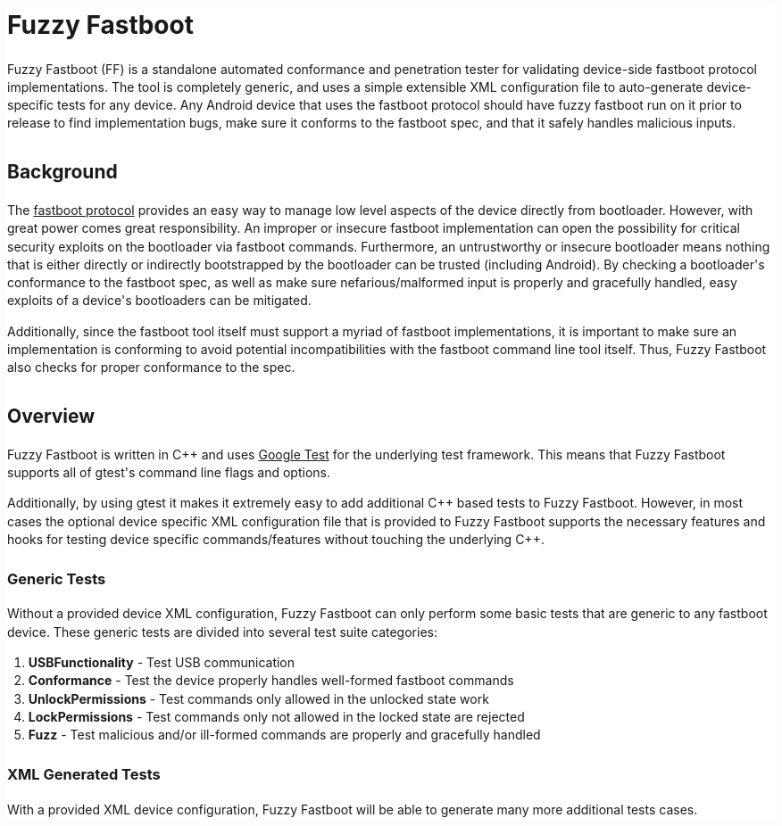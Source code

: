 # Fuzzy Fastboot

Fuzzy Fastboot (FF) is a standalone automated conformance and penetration tester for
validating device-side fastboot protocol implementations.
The tool is completely generic, and uses a simple extensible XML
configuration file to auto-generate device-specific tests for any device.
Any Android device that uses the fastboot protocol should have fuzzy fastboot run on it prior to
release to find implementation bugs, make sure it conforms to the fastboot spec,
and that it safely handles malicious inputs.


## Background
The [fastboot protocol](../README.md) provides an easy way to manage low level
aspects of the device directly from bootloader. However, with great power comes
great responsibility. An improper or insecure fastboot implementation can
open the possibility for critical security exploits on the bootloader via fastboot
commands. Furthermore, an untrustworthy or insecure bootloader means nothing that is
either directly or indirectly bootstrapped by the bootloader can be trusted (including Android).
By checking a bootloader's conformance to the fastboot spec, as well as make sure
nefarious/malformed input is properly and gracefully handled, easy exploits of a
device's bootloaders can be mitigated.

Additionally, since the fastboot tool itself must support a myriad of fastboot
implementations, it is important to make sure an implementation is conforming to
avoid potential incompatibilities with the fastboot command line tool itself.
Thus, Fuzzy Fastboot also checks for proper conformance to the spec.

## Overview
Fuzzy Fastboot is written in C++ and uses [Google Test](https://github.com/google/googletest)
for the underlying test framework. This means that Fuzzy Fastboot supports all of
gtest's command line flags and options.

Additionally, by using gtest it makes it extremely easy to add additional C++ based
tests to Fuzzy Fastboot. However, in most cases the optional device specific
XML configuration file that is provided to Fuzzy Fastboot supports the necessary
features and hooks for testing device specific commands/features
without touching the underlying C++.

### Generic Tests
Without a provided device XML configuration, Fuzzy Fastboot can only perform
some basic tests that are generic to any fastboot device. These generic tests are
divided into several test suite categories:

1. **USBFunctionality** - Test USB communication
2. **Conformance** - Test the device properly handles well-formed fastboot commands
3. **UnlockPermissions** - Test commands only allowed in the unlocked state work
4. **LockPermissions** - Test commands only not allowed in the locked state are rejected
5. **Fuzz** - Test malicious and/or ill-formed commands are properly and gracefully handled


### XML Generated Tests
With a provided XML device configuration, Fuzzy Fastboot will be able to generate
many more additional tests cases.
